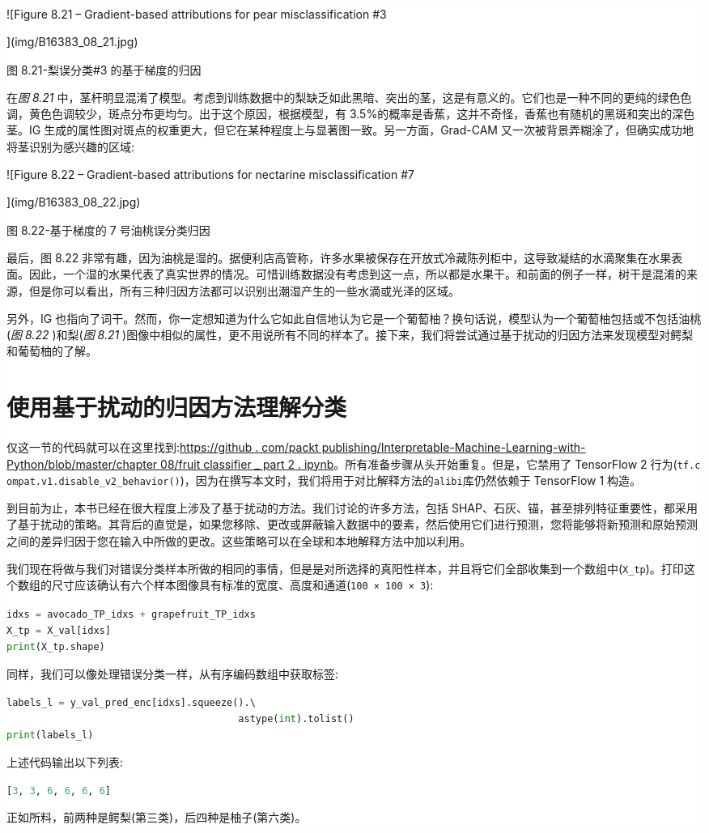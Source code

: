 ![Figure 8.21 – Gradient-based attributions for pear misclassification #3

](img/B16383_08_21.jpg)

图 8.21-梨误分类#3 的基于梯度的归因

在*图 8.21* 中，茎杆明显混淆了模型。考虑到训练数据中的梨缺乏如此黑暗、突出的茎，这是有意义的。它们也是一种不同的更纯的绿色色调，黄色色调较少，斑点分布更均匀。出于这个原因，根据模型，有 3.5%的概率是香蕉，这并不奇怪，香蕉也有随机的黑斑和突出的深色茎。IG 生成的属性图对斑点的权重更大，但它在某种程度上与显著图一致。另一方面，Grad-CAM 又一次被背景弄糊涂了，但确实成功地将茎识别为感兴趣的区域:

![Figure 8.22 – Gradient-based attributions for nectarine misclassification #7

](img/B16383_08_22.jpg)

图 8.22-基于梯度的 7 号油桃误分类归因

最后，图 8.22 非常有趣，因为油桃是湿的。据便利店高管称，许多水果被保存在开放式冷藏陈列柜中，这导致凝结的水滴聚集在水果表面。因此，一个湿的水果代表了真实世界的情况。可惜训练数据没有考虑到这一点，所以都是水果干。和前面的例子一样，树干是混淆的来源，但是你可以看出，所有三种归因方法都可以识别出潮湿产生的一些水滴或光泽的区域。

另外，IG 也指向了词干。然而，你一定想知道为什么它如此自信地认为它是一个葡萄柚？换句话说，模型认为一个葡萄柚包括或不包括油桃(*图 8.22* )和梨(*图 8.21* )图像中相似的属性，更不用说所有不同的样本了。接下来，我们将尝试通过基于扰动的归因方法来发现模型对鳄梨和葡萄柚的了解。

# 使用基于扰动的归因方法理解分类

仅这一节的代码就可以在这里找到:[https://github . com/packt publishing/Interpretable-Machine-Learning-with-Python/blob/master/chapter 08/fruit classifier _ part 2 . ipynb](https://github.com/PacktPublishing/Interpretable-Machine-Learning-with-Python/blob/master/Chapter08/FruitClassifier_part2.ipynb)。所有准备步骤从头开始重复。但是，它禁用了 TensorFlow 2 行为(`tf.compat.v1.disable_v2_behavior()`)，因为在撰写本文时，我们将用于对比解释方法的`alibi`库仍然依赖于 TensorFlow 1 构造。

到目前为止，本书已经在很大程度上涉及了基于扰动的方法。我们讨论的许多方法，包括 SHAP、石灰、锚，甚至排列特征重要性，都采用了基于扰动的策略。其背后的直觉是，如果您移除、更改或屏蔽输入数据中的要素，然后使用它们进行预测，您将能够将新预测和原始预测之间的差异归因于您在输入中所做的更改。这些策略可以在全球和本地解释方法中加以利用。

我们现在将做与我们对错误分类样本所做的相同的事情，但是是对所选择的真阳性样本，并且将它们全部收集到一个数组中(`X_tp`)。打印这个数组的尺寸应该确认有六个样本图像具有标准的宽度、高度和通道(`100 × 100 × 3`):

```py
idxs = avocado_TP_idxs + grapefruit_TP_idxs
X_tp = X_val[idxs]
print(X_tp.shape)
```

同样，我们可以像处理错误分类一样，从有序编码数组中获取标签:

```py
labels_l = y_val_pred_enc[idxs].squeeze().\    
                                        astype(int).tolist()
print(labels_l)
```

上述代码输出以下列表:

```py
[3, 3, 6, 6, 6, 6]
```

正如所料，前两种是鳄梨(第三类)，后四种是柚子(第六类)。
